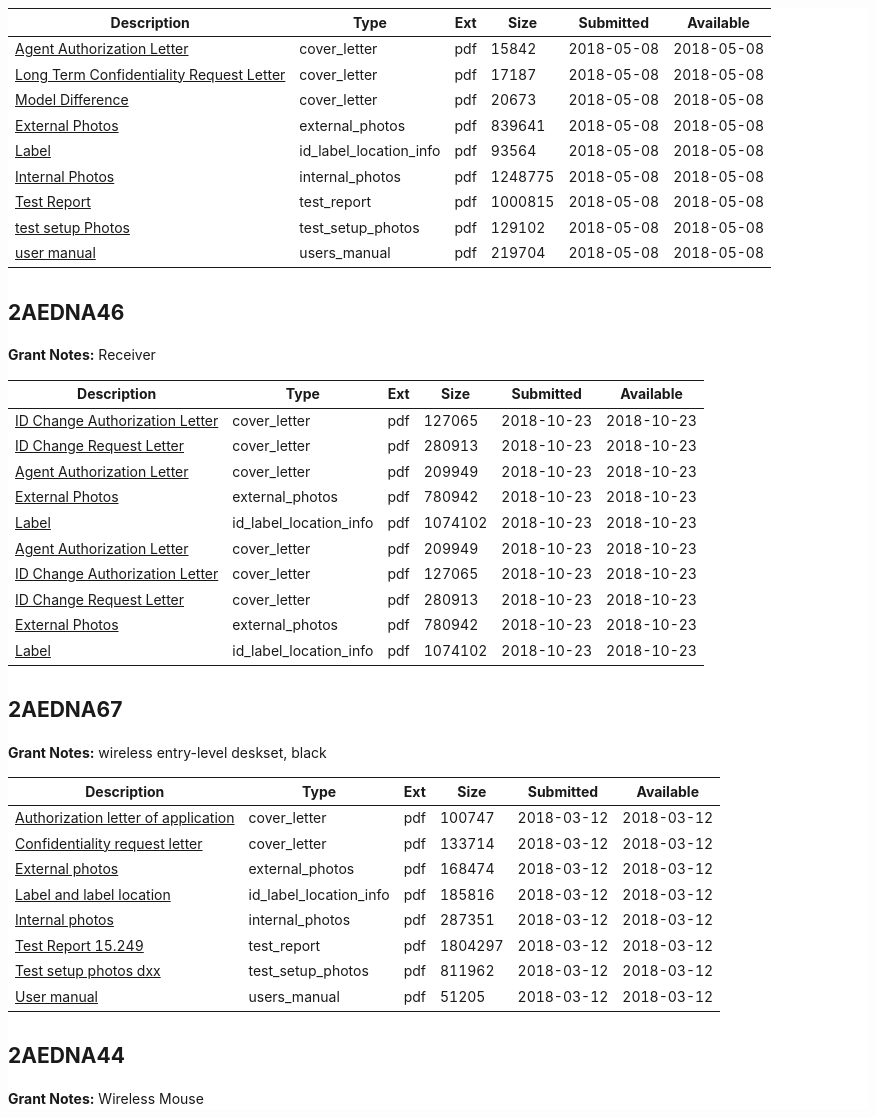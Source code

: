 | Description | Type | Ext | Size | Submitted | Available |
| ----------- | ---- | --- | ---- | --------- | --------- |
| [Agent Authorization Letter](2AEDNA43/e213865cfbfeb82a496a4c6ba73aa413/3843067.pdf) | cover_letter | pdf | 15842 | 2018-05-08 | 2018-05-08 |
| [Long Term Confidentiality Request Letter](2AEDNA43/e213865cfbfeb82a496a4c6ba73aa413/3843072.pdf) | cover_letter | pdf | 17187 | 2018-05-08 | 2018-05-08 |
| [Model Difference](2AEDNA43/e213865cfbfeb82a496a4c6ba73aa413/3843073.pdf) | cover_letter | pdf | 20673 | 2018-05-08 | 2018-05-08 |
| [External Photos](2AEDNA43/e213865cfbfeb82a496a4c6ba73aa413/3843069.pdf) | external_photos | pdf | 839641 | 2018-05-08 | 2018-05-08 |
| [Label](2AEDNA43/e213865cfbfeb82a496a4c6ba73aa413/3843071.pdf) | id_label_location_info | pdf | 93564 | 2018-05-08 | 2018-05-08 |
| [Internal Photos](2AEDNA43/e213865cfbfeb82a496a4c6ba73aa413/3843070.pdf) | internal_photos | pdf | 1248775 | 2018-05-08 | 2018-05-08 |
| [Test Report](2AEDNA43/e213865cfbfeb82a496a4c6ba73aa413/3843077.pdf) | test_report | pdf | 1000815 | 2018-05-08 | 2018-05-08 |
| [test setup Photos](2AEDNA43/e213865cfbfeb82a496a4c6ba73aa413/3843078.pdf) | test_setup_photos | pdf | 129102 | 2018-05-08 | 2018-05-08 |
| [user manual](2AEDNA43/e213865cfbfeb82a496a4c6ba73aa413/3843080.pdf) | users_manual | pdf | 219704 | 2018-05-08 | 2018-05-08 |
## 2AEDNA46
**Grant Notes:** Receiver

| Description | Type | Ext | Size | Submitted | Available |
| ----------- | ---- | --- | ---- | --------- | --------- |
| [ID Change Authorization Letter](2AEDNA46/1b7dcc6b0536a45b0f1c1840f5aec959/4045284.pdf) | cover_letter | pdf | 127065 | 2018-10-23 | 2018-10-23 |
| [ID Change Request Letter](2AEDNA46/1b7dcc6b0536a45b0f1c1840f5aec959/4045285.pdf) | cover_letter | pdf | 280913 | 2018-10-23 | 2018-10-23 |
| [Agent Authorization Letter](2AEDNA46/1b7dcc6b0536a45b0f1c1840f5aec959/4045267.pdf) | cover_letter | pdf | 209949 | 2018-10-23 | 2018-10-23 |
| [External Photos](2AEDNA46/1b7dcc6b0536a45b0f1c1840f5aec959/4045287.pdf) | external_photos | pdf | 780942 | 2018-10-23 | 2018-10-23 |
| [Label](2AEDNA46/1b7dcc6b0536a45b0f1c1840f5aec959/4045286.pdf) | id_label_location_info | pdf | 1074102 | 2018-10-23 | 2018-10-23 |
| [Agent Authorization Letter](2AEDNA46/9ac0f43c3515837c4c995f1dbbe558fb/4045267.pdf) | cover_letter | pdf | 209949 | 2018-10-23 | 2018-10-23 |
| [ID Change Authorization Letter](2AEDNA46/9ac0f43c3515837c4c995f1dbbe558fb/4045284.pdf) | cover_letter | pdf | 127065 | 2018-10-23 | 2018-10-23 |
| [ID Change Request Letter](2AEDNA46/9ac0f43c3515837c4c995f1dbbe558fb/4045285.pdf) | cover_letter | pdf | 280913 | 2018-10-23 | 2018-10-23 |
| [External Photos](2AEDNA46/9ac0f43c3515837c4c995f1dbbe558fb/4045287.pdf) | external_photos | pdf | 780942 | 2018-10-23 | 2018-10-23 |
| [Label](2AEDNA46/9ac0f43c3515837c4c995f1dbbe558fb/4045286.pdf) | id_label_location_info | pdf | 1074102 | 2018-10-23 | 2018-10-23 |
## 2AEDNA67
**Grant Notes:** wireless entry-level deskset, black

| Description | Type | Ext | Size | Submitted | Available |
| ----------- | ---- | --- | ---- | --------- | --------- |
| [Authorization letter of application](2AEDNA67/381cb4c0c8913356fa3b1f9278a4ee73/3777271.pdf) | cover_letter | pdf | 100747 | 2018-03-12 | 2018-03-12 |
| [Confidentiality request letter](2AEDNA67/381cb4c0c8913356fa3b1f9278a4ee73/3777273.pdf) | cover_letter | pdf | 133714 | 2018-03-12 | 2018-03-12 |
| [External photos](2AEDNA67/381cb4c0c8913356fa3b1f9278a4ee73/3777274.pdf) | external_photos | pdf | 168474 | 2018-03-12 | 2018-03-12 |
| [Label and label location](2AEDNA67/381cb4c0c8913356fa3b1f9278a4ee73/3777276.pdf) | id_label_location_info | pdf | 185816 | 2018-03-12 | 2018-03-12 |
| [Internal photos](2AEDNA67/381cb4c0c8913356fa3b1f9278a4ee73/3777275.pdf) | internal_photos | pdf | 287351 | 2018-03-12 | 2018-03-12 |
| [Test Report 15.249](2AEDNA67/381cb4c0c8913356fa3b1f9278a4ee73/3777279.pdf) | test_report | pdf | 1804297 | 2018-03-12 | 2018-03-12 |
| [Test setup photos dxx](2AEDNA67/381cb4c0c8913356fa3b1f9278a4ee73/3777280.pdf) | test_setup_photos | pdf | 811962 | 2018-03-12 | 2018-03-12 |
| [User manual](2AEDNA67/381cb4c0c8913356fa3b1f9278a4ee73/3777281.pdf) | users_manual | pdf | 51205 | 2018-03-12 | 2018-03-12 |
## 2AEDNA44
**Grant Notes:** Wireless Mouse
